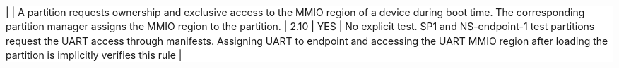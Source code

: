 |                                                                  | A partition requests ownership and exclusive access to the MMIO region of a device during boot time. The corresponding partition manager assigns the MMIO region to the partition.                                                                                                                                                                                                                                                                                                                                                                                                                                                                                                                                                                                                                                                                                                                                                                                                                                                                                                                                                                                                                                                                                                                                                                            | 2.10                              | YES                | No explicit test. SP1 and NS-endpoint-1 test partitions request the UART access through manifests. Assigning UART to endpoint and accessing the UART MMIO region after loading the partition is implicitly verifies this rule                                                                                                                                                                                                                                                                                                                                                                                                                                                                                                                                                                                                                                                                                                                                                                                                                                                                                                                                                                                                                                                                                                                                                                                                                                                                                                                                                                                                                                                                                                                             |